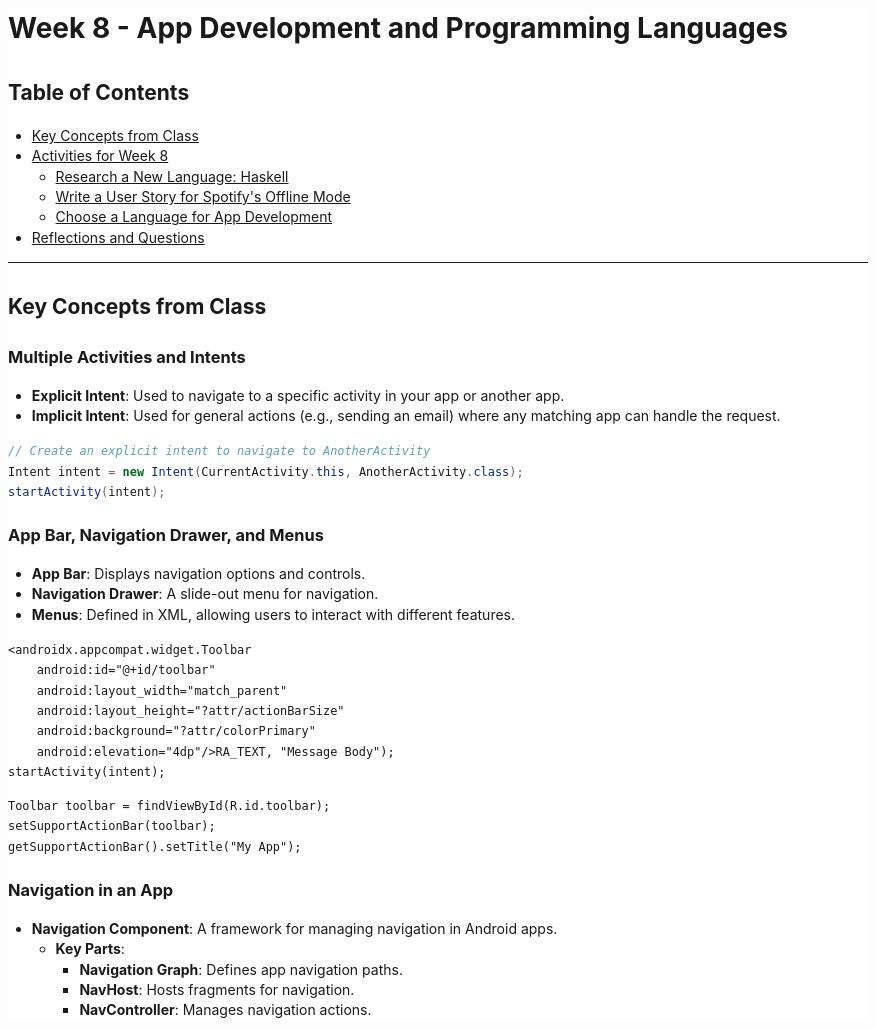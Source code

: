 # Week 8 - App Development and Programming Languages

## Table of Contents
- [Key Concepts from Class](#key-concepts-from-class)
- [Activities for Week 8](#activities-for-week-8)
  - [Research a New Language: Haskell](#research-a-new-language-haskell)
  - [Write a User Story for Spotify's Offline Mode](#write-a-user-story-for-spotifys-offline-mode)
  - [Choose a Language for App Development](#choose-a-language-for-app-development)
- [Reflections and Questions](#reflections-and-questions)

---

## Key Concepts from Class

### Multiple Activities and Intents
- **Explicit Intent**: Used to navigate to a specific activity in your app or another app.
- **Implicit Intent**: Used for general actions (e.g., sending an email) where any matching app can handle the request.

```java
// Create an explicit intent to navigate to AnotherActivity
Intent intent = new Intent(CurrentActivity.this, AnotherActivity.class);
startActivity(intent);
```

### App Bar, Navigation Drawer, and Menus
- **App Bar**: Displays navigation options and controls.
- **Navigation Drawer**: A slide-out menu for navigation.
- **Menus**: Defined in XML, allowing users to interact with different features.
```<!-- activity_main.xml: App Bar Layout -->
<androidx.appcompat.widget.Toolbar
    android:id="@+id/toolbar"
    android:layout_width="match_parent"
    android:layout_height="?attr/actionBarSize"
    android:background="?attr/colorPrimary"
    android:elevation="4dp"/>RA_TEXT, "Message Body");
startActivity(intent);
```
```// MainActivity.java: Set up the App Bar
Toolbar toolbar = findViewById(R.id.toolbar);
setSupportActionBar(toolbar);
getSupportActionBar().setTitle("My App");
```

### Navigation in an App
- **Navigation Component**: A framework for managing navigation in Android apps.
  - **Key Parts**:
    - **Navigation Graph**: Defines app navigation paths.
    - **NavHost**: Hosts fragments for navigation.
    - **NavController**: Manages navigation actions.

